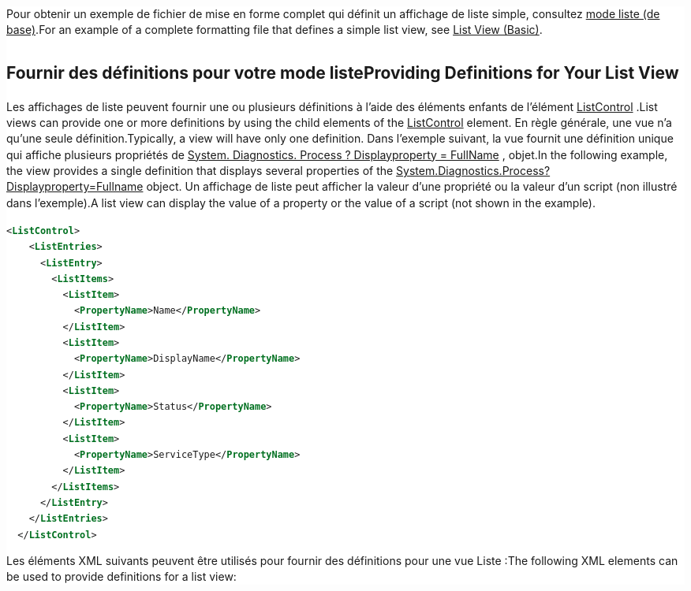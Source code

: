 <span data-ttu-id="3d1bf-128">Pour obtenir un exemple de fichier de mise en forme complet qui définit un affichage de liste simple, consultez [mode liste (de base)](./list-view-basic.md).</span><span class="sxs-lookup"><span data-stu-id="3d1bf-128">For an example of a complete formatting file that defines a simple list view, see [List View (Basic)](./list-view-basic.md).</span></span>

## <a name="providing-definitions-for-your-list-view"></a><span data-ttu-id="3d1bf-129">Fournir des définitions pour votre mode liste</span><span class="sxs-lookup"><span data-stu-id="3d1bf-129">Providing Definitions for Your List View</span></span>

<span data-ttu-id="3d1bf-130">Les affichages de liste peuvent fournir une ou plusieurs définitions à l’aide des éléments enfants de l’élément [ListControl](./listcontrol-element-format.md) .</span><span class="sxs-lookup"><span data-stu-id="3d1bf-130">List views can provide one or more definitions by using the child elements of the [ListControl](./listcontrol-element-format.md) element.</span></span> <span data-ttu-id="3d1bf-131">En règle générale, une vue n’a qu’une seule définition.</span><span class="sxs-lookup"><span data-stu-id="3d1bf-131">Typically, a view will have only one definition.</span></span> <span data-ttu-id="3d1bf-132">Dans l’exemple suivant, la vue fournit une définition unique qui affiche plusieurs propriétés de [System. Diagnostics. Process ? Displayproperty = FullName](/dotnet/api/System.Diagnostics.Process) , objet.</span><span class="sxs-lookup"><span data-stu-id="3d1bf-132">In the following example, the view provides a single definition that displays several properties of the [System.Diagnostics.Process?Displayproperty=Fullname](/dotnet/api/System.Diagnostics.Process) object.</span></span> <span data-ttu-id="3d1bf-133">Un affichage de liste peut afficher la valeur d’une propriété ou la valeur d’un script (non illustré dans l’exemple).</span><span class="sxs-lookup"><span data-stu-id="3d1bf-133">A list view can display the value of a property or the value of a script (not shown in the example).</span></span>

```xml
<ListControl>
    <ListEntries>
      <ListEntry>
        <ListItems>
          <ListItem>
            <PropertyName>Name</PropertyName>
          </ListItem>
          <ListItem>
            <PropertyName>DisplayName</PropertyName>
          </ListItem>
          <ListItem>
            <PropertyName>Status</PropertyName>
          </ListItem>
          <ListItem>
            <PropertyName>ServiceType</PropertyName>
          </ListItem>
        </ListItems>
      </ListEntry>
    </ListEntries>
  </ListControl>

```

<span data-ttu-id="3d1bf-134">Les éléments XML suivants peuvent être utilisés pour fournir des définitions pour une vue Liste :</span><span class="sxs-lookup"><span data-stu-id="3d1bf-134">The following XML elements can be used to provide definitions for a list view:</span></span>
